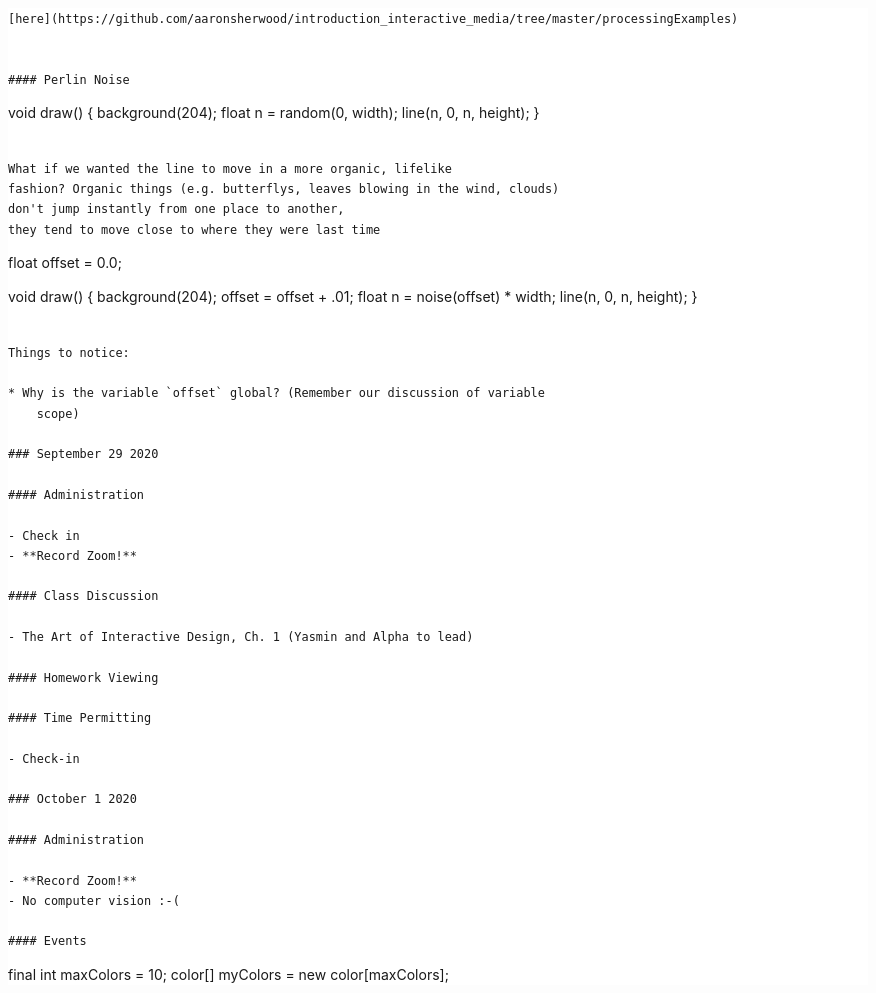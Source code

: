 ````
[here](https://github.com/aaronsherwood/introduction_interactive_media/tree/master/processingExamples)


#### Perlin Noise

````
void draw() {
  background(204);
  float n = random(0, width);
  line(n, 0, n, height);
}
````

What if we wanted the line to move in a more organic, lifelike
fashion? Organic things (e.g. butterflys, leaves blowing in the wind, clouds) 
don't jump instantly from one place to another,
they tend to move close to where they were last time

````
float offset = 0.0;

void draw() {
  background(204);
  offset = offset + .01;
  float n = noise(offset) * width;
  line(n, 0, n, height);
}
````

Things to notice:

* Why is the variable `offset` global? (Remember our discussion of variable
	scope)

### September 29 2020

#### Administration

- Check in
- **Record Zoom!**

#### Class Discussion

- The Art of Interactive Design, Ch. 1 (Yasmin and Alpha to lead)

#### Homework Viewing

#### Time Permitting

- Check-in

### October 1 2020

#### Administration

- **Record Zoom!**
- No computer vision :-(

#### Events

````
final int maxColors = 10;
color[] myColors = new color[maxColors];
